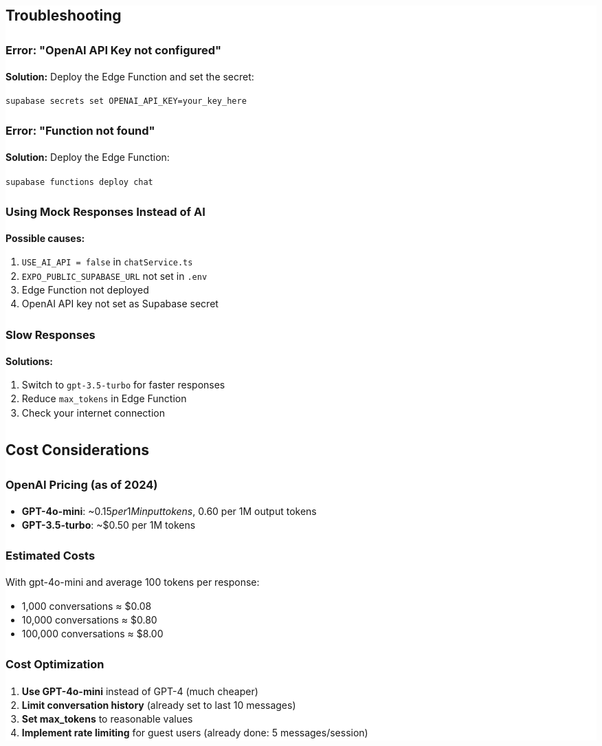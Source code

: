 ## Troubleshooting

### Error: "OpenAI API Key not configured"

**Solution:** Deploy the Edge Function and set the secret:
```bash
supabase secrets set OPENAI_API_KEY=your_key_here
```

### Error: "Function not found"

**Solution:** Deploy the Edge Function:
```bash
supabase functions deploy chat
```

### Using Mock Responses Instead of AI

**Possible causes:**
1. `USE_AI_API = false` in `chatService.ts`
2. `EXPO_PUBLIC_SUPABASE_URL` not set in `.env`
3. Edge Function not deployed
4. OpenAI API key not set as Supabase secret

### Slow Responses

**Solutions:**
1. Switch to `gpt-3.5-turbo` for faster responses
2. Reduce `max_tokens` in Edge Function
3. Check your internet connection

## Cost Considerations

### OpenAI Pricing (as of 2024)

- **GPT-4o-mini**: ~$0.15 per 1M input tokens, ~$0.60 per 1M output tokens
- **GPT-3.5-turbo**: ~$0.50 per 1M tokens

### Estimated Costs

With gpt-4o-mini and average 100 tokens per response:
- 1,000 conversations ≈ $0.08
- 10,000 conversations ≈ $0.80
- 100,000 conversations ≈ $8.00

### Cost Optimization

1. **Use GPT-4o-mini** instead of GPT-4 (much cheaper)
2. **Limit conversation history** (already set to last 10 messages)
3. **Set max_tokens** to reasonable values
4. **Implement rate limiting** for guest users (already done: 5 messages/session)

